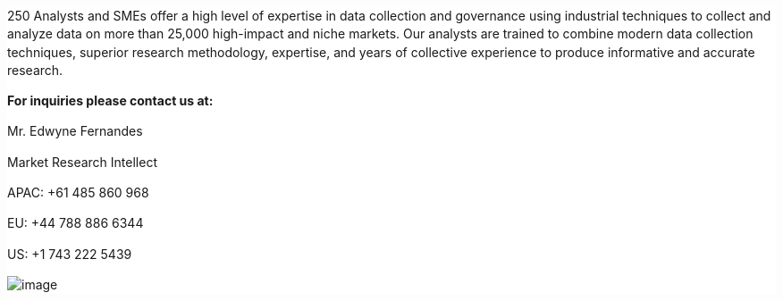 250 Analysts and SMEs offer a high level of expertise in data collection and governance using industrial techniques to collect and analyze data on more than 25,000 high-impact and niche markets. Our analysts are trained to combine modern data collection techniques, superior research methodology, expertise, and years of collective experience to produce informative and accurate research.</span></p><p><strong>For inquiries please contact us at:</strong></p><p>Mr. Edwyne Fernandes</p><p>Market Research Intellect</p><p>APAC: +61 485 860 968</p><p>EU: +44 788 886 6344</p><p>US: +1 743 222 5439</p>
![image](https://github.com/user-attachments/assets/964b9d63-a986-467a-a746-16f71fe0edda)
